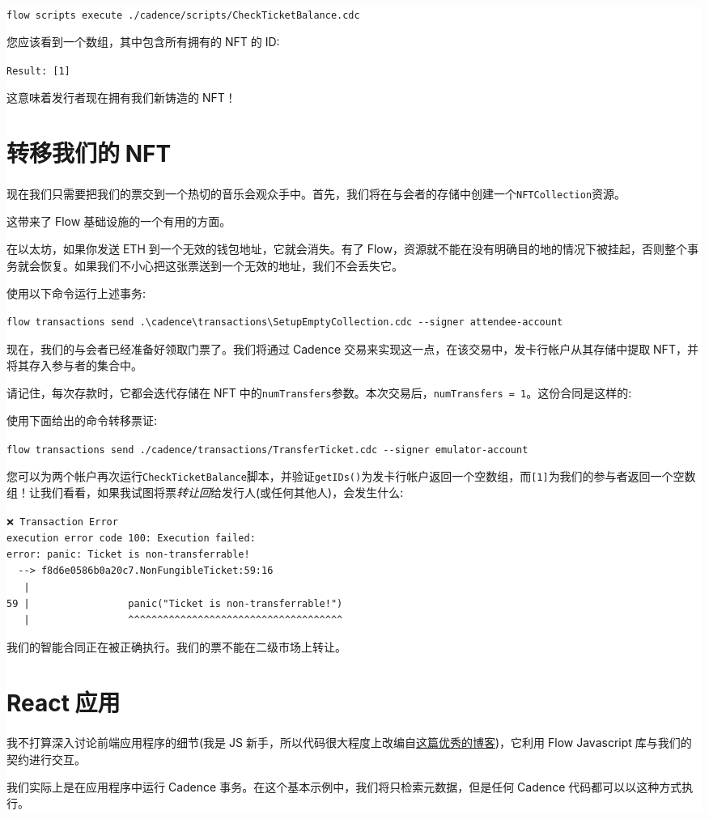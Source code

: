 ```
flow scripts execute ./cadence/scripts/CheckTicketBalance.cdc
```

您应该看到一个数组，其中包含所有拥有的 NFT 的 ID:

```
Result: [1]
```

这意味着发行者现在拥有我们新铸造的 NFT！

# 转移我们的 NFT

现在我们只需要把我们的票交到一个热切的音乐会观众手中。首先，我们将在与会者的存储中创建一个`NFTCollection`资源。

这带来了 Flow 基础设施的一个有用的方面。

在以太坊，如果你发送 ETH 到一个无效的钱包地址，它就会消失。有了 Flow，资源就不能在没有明确目的地的情况下被挂起，否则整个事务就会恢复。如果我们不小心把这张票送到一个无效的地址，我们不会丢失它。

使用以下命令运行上述事务:

```
flow transactions send .\cadence\transactions\SetupEmptyCollection.cdc --signer attendee-account
```

现在，我们的与会者已经准备好领取门票了。我们将通过 Cadence 交易来实现这一点，在该交易中，发卡行帐户从其存储中提取 NFT，并将其存入参与者的集合中。

请记住，每次存款时，它都会迭代存储在 NFT 中的`numTransfers`参数。本次交易后，`numTransfers = 1`。这份合同是这样的:

使用下面给出的命令转移票证:

```
flow transactions send ./cadence/transactions/TransferTicket.cdc --signer emulator-account
```

您可以为两个帐户再次运行`CheckTicketBalance`脚本，并验证`getIDs()`为发卡行帐户返回一个空数组，而`[1]`为我们的参与者返回一个空数组！让我们看看，如果我试图将票*转让回*给发行人(或任何其他人)，会发生什么:

```
❌ Transaction Error
execution error code 100: Execution failed:
error: panic: Ticket is non-transferrable!
  --> f8d6e0586b0a20c7.NonFungibleTicket:59:16
   |
59 |                 panic("Ticket is non-transferrable!")
   |                 ^^^^^^^^^^^^^^^^^^^^^^^^^^^^^^^^^^^^^
```

我们的智能合同正在被正确执行。我们的票不能在二级市场上转让。

# React 应用

我不打算深入讨论前端应用程序的细节(我是 JS 新手，所以代码很大程度上改编自[这篇优秀的博客](https://medium.com/pinata/how-to-display-your-nft-collection-like-nba-top-shot-with-flow-and-ipfs-6ba75048bf8a))，它利用 Flow Javascript 库与我们的契约进行交互。

我们实际上是在应用程序中运行 Cadence 事务。在这个基本示例中，我们将只检索元数据，但是任何 Cadence 代码都可以以这种方式执行。
